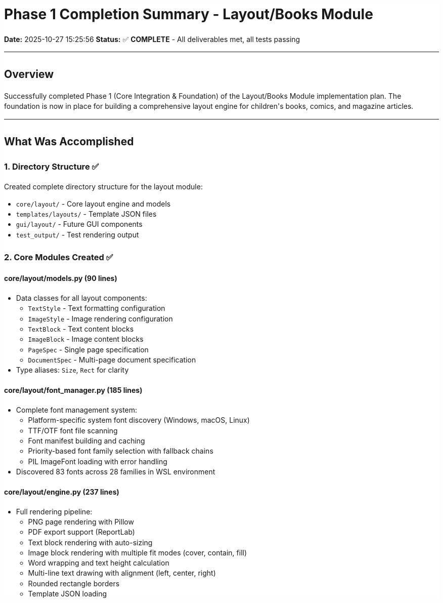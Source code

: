# Phase 1 Completion Summary - Layout/Books Module

**Date:** 2025-10-27 15:25:56
**Status:** ✅ **COMPLETE** - All deliverables met, all tests passing

---

## Overview

Successfully completed Phase 1 (Core Integration & Foundation) of the Layout/Books Module implementation plan. The foundation is now in place for building a comprehensive layout engine for children's books, comics, and magazine articles.

---

## What Was Accomplished

### 1. Directory Structure ✅
Created complete directory structure for the layout module:
- `core/layout/` - Core layout engine and models
- `templates/layouts/` - Template JSON files
- `gui/layout/` - Future GUI components
- `test_output/` - Test rendering output

### 2. Core Modules Created ✅

#### **core/layout/models.py** (90 lines)
- Data classes for all layout components:
  - `TextStyle` - Text formatting configuration
  - `ImageStyle` - Image rendering configuration
  - `TextBlock` - Text content blocks
  - `ImageBlock` - Image content blocks
  - `PageSpec` - Single page specification
  - `DocumentSpec` - Multi-page document specification
- Type aliases: `Size`, `Rect` for clarity

#### **core/layout/font_manager.py** (185 lines)
- Complete font management system:
  - Platform-specific system font discovery (Windows, macOS, Linux)
  - TTF/OTF font file scanning
  - Font manifest building and caching
  - Priority-based font family selection with fallback chains
  - PIL ImageFont loading with error handling
- Discovered 83 fonts across 28 families in WSL environment

#### **core/layout/engine.py** (237 lines)
- Full rendering pipeline:
  - PNG page rendering with Pillow
  - PDF export support (ReportLab)
  - Text block rendering with auto-sizing
  - Image block rendering with multiple fit modes (cover, contain, fill)
  - Word wrapping and text height calculation
  - Multi-line text drawing with alignment (left, center, right)
  - Rounded rectangle borders
  - Template JSON loading
